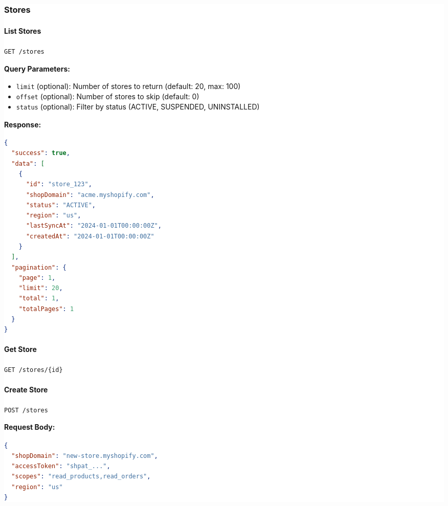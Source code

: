 ### Stores

#### List Stores
```http
GET /stores
```

**Query Parameters:**
- `limit` (optional): Number of stores to return (default: 20, max: 100)
- `offset` (optional): Number of stores to skip (default: 0)
- `status` (optional): Filter by status (ACTIVE, SUSPENDED, UNINSTALLED)

**Response:**
```json
{
  "success": true,
  "data": [
    {
      "id": "store_123",
      "shopDomain": "acme.myshopify.com",
      "status": "ACTIVE",
      "region": "us",
      "lastSyncAt": "2024-01-01T00:00:00Z",
      "createdAt": "2024-01-01T00:00:00Z"
    }
  ],
  "pagination": {
    "page": 1,
    "limit": 20,
    "total": 1,
    "totalPages": 1
  }
}
```

#### Get Store
```http
GET /stores/{id}
```

#### Create Store
```http
POST /stores
```

**Request Body:**
```json
{
  "shopDomain": "new-store.myshopify.com",
  "accessToken": "shpat_...",
  "scopes": "read_products,read_orders",
  "region": "us"
}
```
